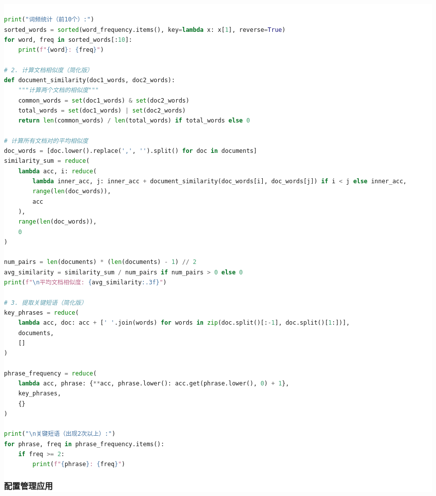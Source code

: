 ```python

print("词频统计（前10个）:")
sorted_words = sorted(word_frequency.items(), key=lambda x: x[1], reverse=True)
for word, freq in sorted_words[:10]:
    print(f"{word}: {freq}")

# 2. 计算文档相似度（简化版）
def document_similarity(doc1_words, doc2_words):
    """计算两个文档的相似度"""
    common_words = set(doc1_words) & set(doc2_words)
    total_words = set(doc1_words) | set(doc2_words)
    return len(common_words) / len(total_words) if total_words else 0

# 计算所有文档对的平均相似度
doc_words = [doc.lower().replace(',', '').split() for doc in documents]
similarity_sum = reduce(
    lambda acc, i: reduce(
        lambda inner_acc, j: inner_acc + document_similarity(doc_words[i], doc_words[j]) if i < j else inner_acc,
        range(len(doc_words)),
        acc
    ),
    range(len(doc_words)),
    0
)

num_pairs = len(documents) * (len(documents) - 1) // 2
avg_similarity = similarity_sum / num_pairs if num_pairs > 0 else 0
print(f"\n平均文档相似度: {avg_similarity:.3f}")

# 3. 提取关键短语（简化版）
key_phrases = reduce(
    lambda acc, doc: acc + [' '.join(words) for words in zip(doc.split()[:-1], doc.split()[1:])],
    documents,
    []
)

phrase_frequency = reduce(
    lambda acc, phrase: {**acc, phrase.lower(): acc.get(phrase.lower(), 0) + 1},
    key_phrases,
    {}
)

print("\n关键短语（出现2次以上）:")
for phrase, freq in phrase_frequency.items():
    if freq >= 2:
        print(f"{phrase}: {freq}")
```

### 配置管理应用
